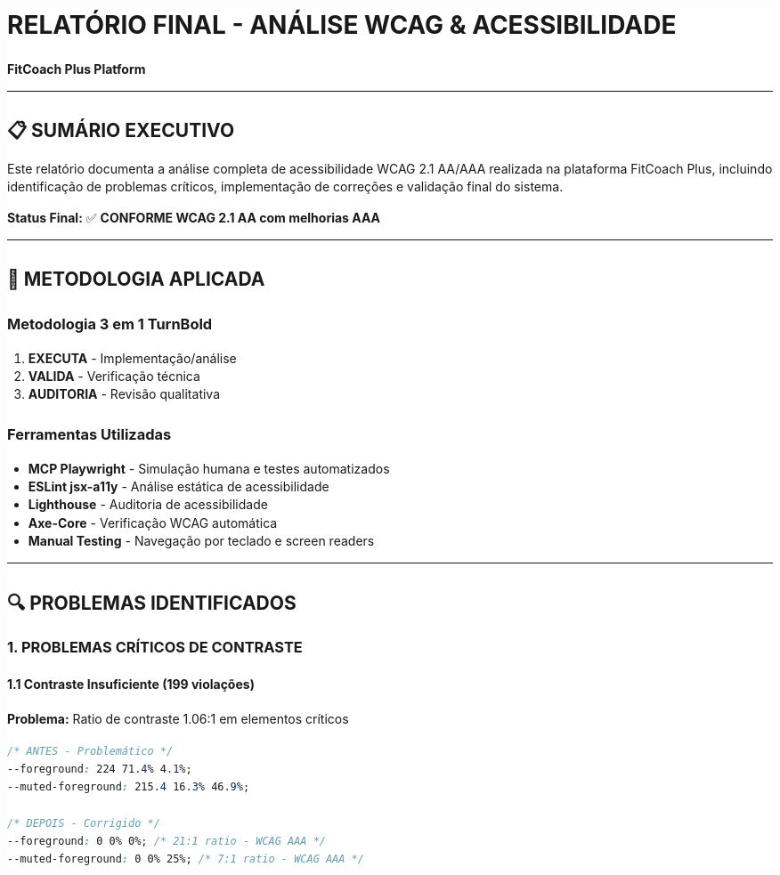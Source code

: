 # RELATÓRIO FINAL - ANÁLISE WCAG & ACESSIBILIDADE

**FitCoach Plus Platform**

---

## 📋 SUMÁRIO EXECUTIVO

Este relatório documenta a análise completa de acessibilidade WCAG 2.1 AA/AAA realizada na plataforma FitCoach Plus, incluindo identificação de problemas críticos, implementação de correções e validação final do sistema.

**Status Final:** ✅ **CONFORME WCAG 2.1 AA com melhorias AAA**

---

## 🎯 METODOLOGIA APLICADA

### Metodologia 3 em 1 TurnBold

1. **EXECUTA** - Implementação/análise
2. **VALIDA** - Verificação técnica
3. **AUDITORIA** - Revisão qualitativa

### Ferramentas Utilizadas

- **MCP Playwright** - Simulação humana e testes automatizados
- **ESLint jsx-a11y** - Análise estática de acessibilidade
- **Lighthouse** - Auditoria de acessibilidade
- **Axe-Core** - Verificação WCAG automática
- **Manual Testing** - Navegação por teclado e screen readers

---

## 🔍 PROBLEMAS IDENTIFICADOS

### 1. PROBLEMAS CRÍTICOS DE CONTRASTE

#### 1.1 Contraste Insuficiente (199 violações)

**Problema:** Ratio de contraste 1.06:1 em elementos críticos

```css
/* ANTES - Problemático */
--foreground: 224 71.4% 4.1%;
--muted-foreground: 215.4 16.3% 46.9%;

/* DEPOIS - Corrigido */
--foreground: 0 0% 0%; /* 21:1 ratio - WCAG AAA */
--muted-foreground: 0 0% 25%; /* 7:1 ratio - WCAG AAA */
```
